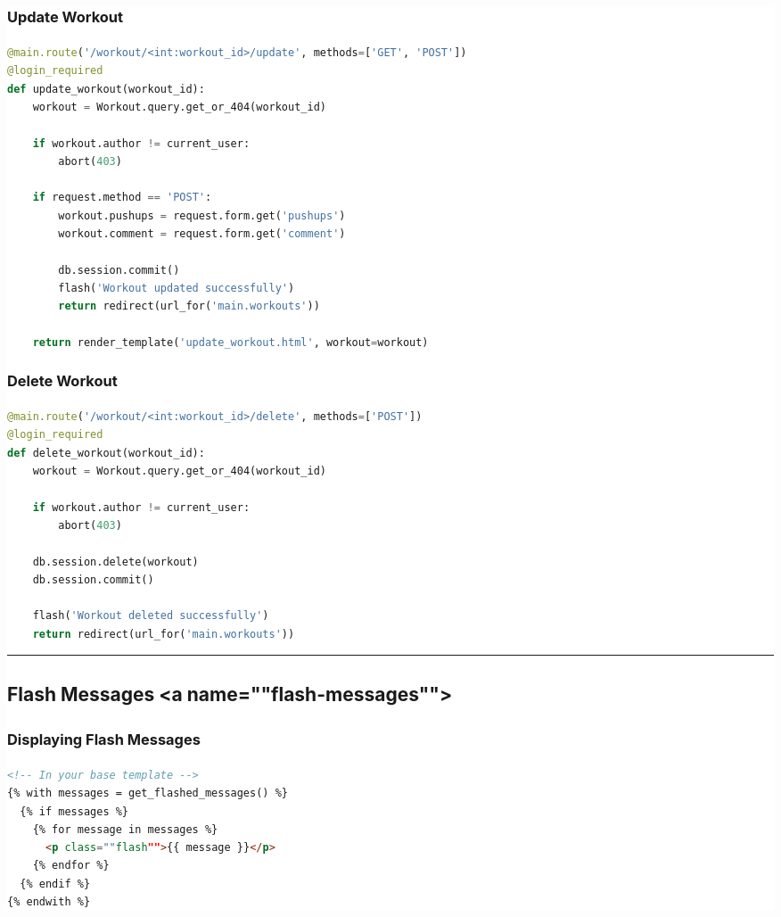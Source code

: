 ### Update Workout
```python
@main.route('/workout/<int:workout_id>/update', methods=['GET', 'POST'])
@login_required
def update_workout(workout_id):
    workout = Workout.query.get_or_404(workout_id)
    
    if workout.author != current_user:
        abort(403)
    
    if request.method == 'POST':
        workout.pushups = request.form.get('pushups')
        workout.comment = request.form.get('comment')
        
        db.session.commit()
        flash('Workout updated successfully')
        return redirect(url_for('main.workouts'))
    
    return render_template('update_workout.html', workout=workout)
```

### Delete Workout
```python
@main.route('/workout/<int:workout_id>/delete', methods=['POST'])
@login_required
def delete_workout(workout_id):
    workout = Workout.query.get_or_404(workout_id)
    
    if workout.author != current_user:
        abort(403)
    
    db.session.delete(workout)
    db.session.commit()
    
    flash('Workout deleted successfully')
    return redirect(url_for('main.workouts'))
```

---

## Flash Messages <a name=""flash-messages""></a>

### Displaying Flash Messages
```html
<!-- In your base template -->
{% with messages = get_flashed_messages() %}
  {% if messages %}
    {% for message in messages %}
      <p class=""flash"">{{ message }}</p>
    {% endfor %}
  {% endif %}
{% endwith %}
```

